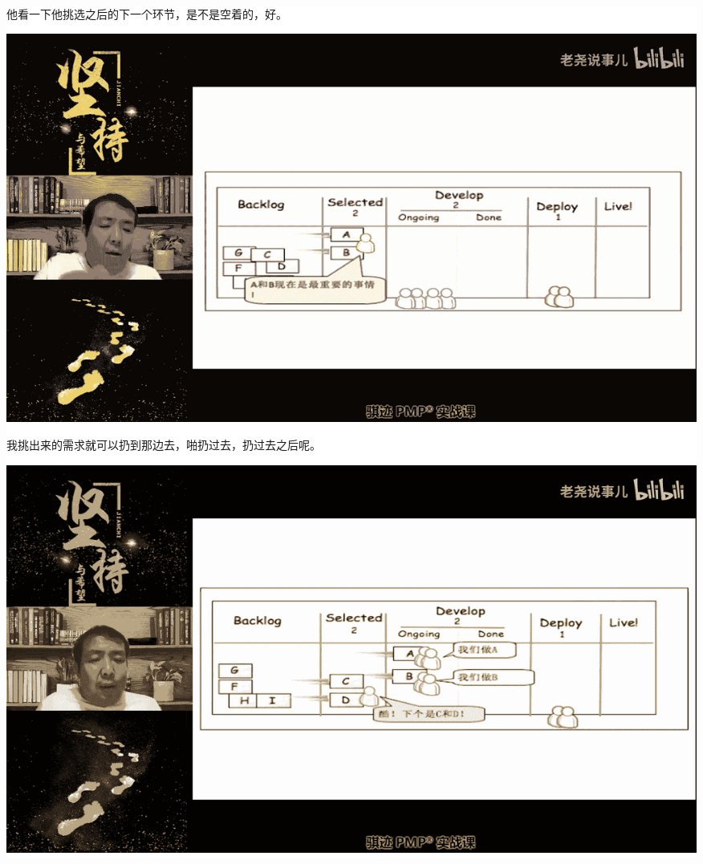 他看一下他挑选之后的下一个环节，是不是空着的，好。

![](img/10343881c6ba0aebee1d2ab72fab44ee_295.png)

我挑出来的需求就可以扔到那边去，啪扔过去，扔过去之后呢。

![](img/10343881c6ba0aebee1d2ab72fab44ee_297.png)
